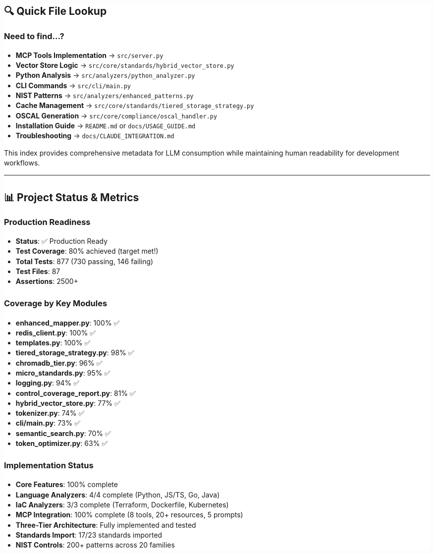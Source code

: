 ## 🔍 Quick File Lookup

### Need to find...?
- **MCP Tools Implementation** → `src/server.py`
- **Vector Store Logic** → `src/core/standards/hybrid_vector_store.py`
- **Python Analysis** → `src/analyzers/python_analyzer.py`
- **CLI Commands** → `src/cli/main.py`
- **NIST Patterns** → `src/analyzers/enhanced_patterns.py`
- **Cache Management** → `src/core/standards/tiered_storage_strategy.py`
- **OSCAL Generation** → `src/core/compliance/oscal_handler.py`
- **Installation Guide** → `README.md` or `docs/USAGE_GUIDE.md`
- **Troubleshooting** → `docs/CLAUDE_INTEGRATION.md`

This index provides comprehensive metadata for LLM consumption while maintaining human readability for development workflows.

---

## 📊 Project Status & Metrics

### Production Readiness
- **Status**: ✅ Production Ready
- **Test Coverage**: 80% achieved (target met!)
- **Total Tests**: 877 (730 passing, 146 failing)
- **Test Files**: 87
- **Assertions**: 2500+

### Coverage by Key Modules
- **enhanced_mapper.py**: 100% ✅
- **redis_client.py**: 100% ✅
- **templates.py**: 100% ✅
- **tiered_storage_strategy.py**: 98% ✅
- **chromadb_tier.py**: 96% ✅
- **micro_standards.py**: 95% ✅
- **logging.py**: 94% ✅
- **control_coverage_report.py**: 81% ✅
- **hybrid_vector_store.py**: 77% ✅
- **tokenizer.py**: 74% ✅
- **cli/main.py**: 73% ✅
- **semantic_search.py**: 70% ✅
- **token_optimizer.py**: 63% ✅

### Implementation Status
- **Core Features**: 100% complete
- **Language Analyzers**: 4/4 complete (Python, JS/TS, Go, Java)
- **IaC Analyzers**: 3/3 complete (Terraform, Dockerfile, Kubernetes)
- **MCP Integration**: 100% complete (8 tools, 20+ resources, 5 prompts)
- **Three-Tier Architecture**: Fully implemented and tested
- **Standards Import**: 17/23 standards imported
- **NIST Controls**: 200+ patterns across 20 families
